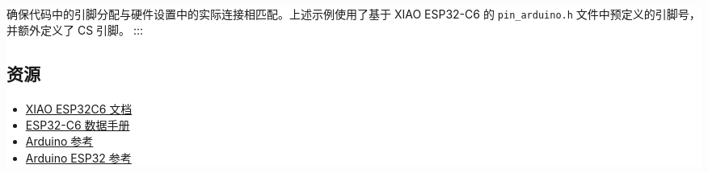 确保代码中的引脚分配与硬件设置中的实际连接相匹配。上述示例使用了基于 XIAO ESP32-C6 的 `pin_arduino.h` 文件中预定义的引脚号，并额外定义了 CS 引脚。
:::

## 资源

- [XIAO ESP32C6 文档](https://wiki.seeedstudio.com/xiao_esp32c6_getting_started/)
- [ESP32-C6 数据手册](https://www.espressif.com/sites/default/files/documentation/esp32-c6_datasheet_en.pdf)
- [Arduino 参考](https://www.arduino.cc/reference/en/)
- [Arduino ESP32 参考](https://docs.espressif.com/projects/arduino-esp32/en/latest/index.html)